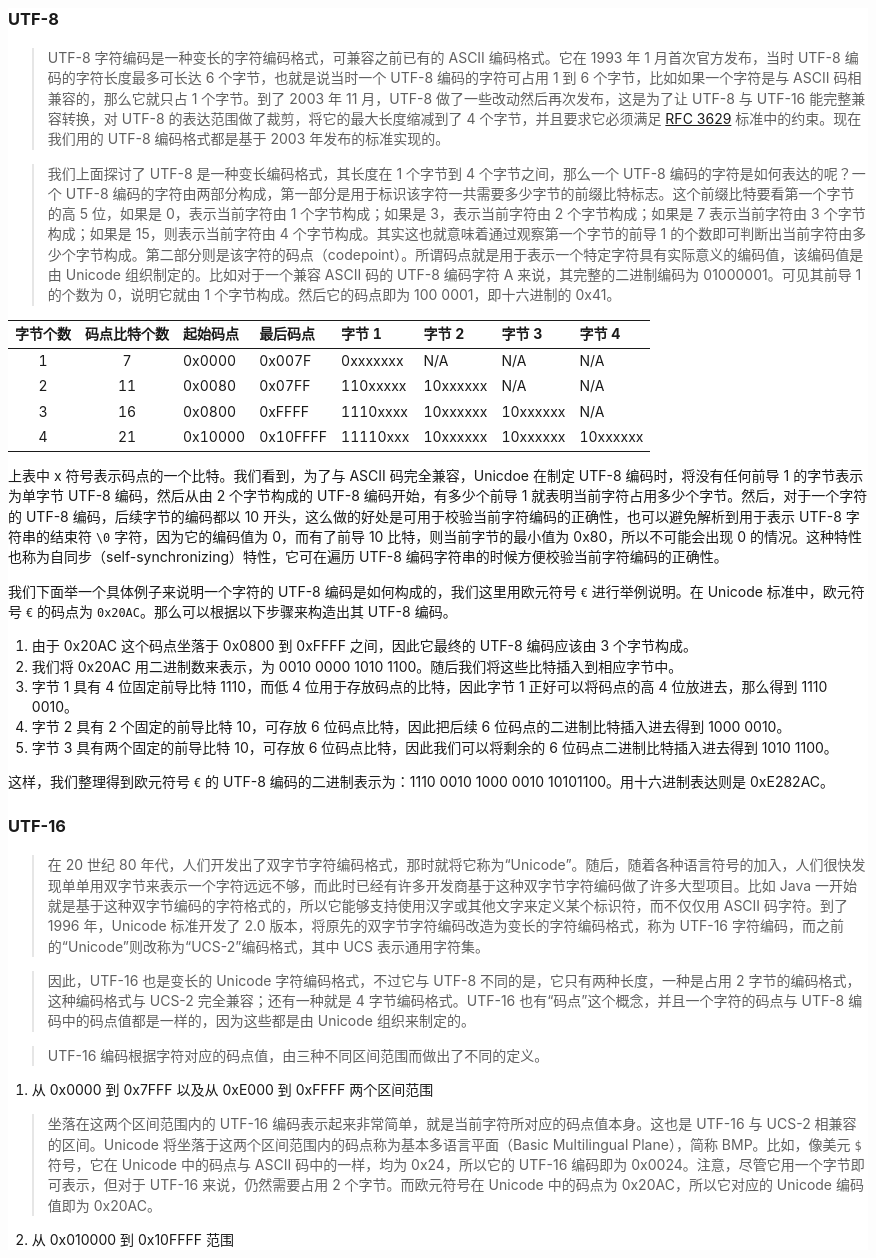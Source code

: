 ### UTF-8

> UTF-8 字符编码是一种变长的字符编码格式，可兼容之前已有的 ASCII 编码格式。它在 1993 年 1 月首次官方发布，当时 UTF-8 编码的字符长度最多可长达 6 个字节，也就是说当时一个 UTF-8 编码的字符可占用 1 到 6 个字节，比如如果一个字符是与 ASCII 码相兼容的，那么它就只占 1 个字节。到了 2003 年 11 月，UTF-8 做了一些改动然后再次发布，这是为了让 UTF-8 与 UTF-16 能完整兼容转换，对 UTF-8 的表达范围做了裁剪，将它的最大长度缩减到了 4 个字节，并且要求它必须满足 [RFC 3629](https://datatracker.ietf.org/doc/rfc3629/) 标准中的约束。现在我们用的 UTF-8 编码格式都是基于 2003 年发布的标准实现的。

> 我们上面探讨了 UTF-8 是一种变长编码格式，其长度在 1 个字节到 4 个字节之间，那么一个 UTF-8 编码的字符是如何表达的呢？一个 UTF-8 编码的字符由两部分构成，第一部分是用于标识该字符一共需要多少字节的前缀比特标志。这个前缀比特要看第一个字节的高 5 位，如果是 0，表示当前字符由 1 个字节构成；如果是 3，表示当前字符由 2 个字节构成；如果是 7 表示当前字符由 3 个字节构成；如果是 15，则表示当前字符由 4 个字节构成。其实这也就意味着通过观察第一个字节的前导 1 的个数即可判断出当前字符由多少个字节构成。第二部分则是该字符的码点（codepoint）。所谓码点就是用于表示一个特定字符具有实际意义的编码值，该编码值是由 Unicode 组织制定的。比如对于一个兼容 ASCII 码的 UTF-8 编码字符 A 来说，其完整的二进制编码为 01000001。可见其前导 1 的个数为 0，说明它就由 1 个字节构成。然后它的码点即为 100 0001，即十六进制的 0x41。

字节个数|码点比特个数|起始码点|最后码点|字节 1|字节 2|字节 3|字节 4
:---:|:---:|:---|:---|:---|:---|:---|:---
1|7|0x0000|0x007F|0xxxxxxx|N/A|N/A|N/A
2|11|0x0080|0x07FF|110xxxxx|10xxxxxx|N/A|N/A
3|16|0x0800|0xFFFF|1110xxxx|10xxxxxx|10xxxxxx|N/A
4|21|0x10000|0x10FFFF|11110xxx|10xxxxxx|10xxxxxx|10xxxxxx

上表中 x 符号表示码点的一个比特。我们看到，为了与 ASCII 码完全兼容，Unicdoe 在制定 UTF-8 编码时，将没有任何前导 1 的字节表示为单字节 UTF-8 编码，然后从由 2 个字节构成的 UTF-8 编码开始，有多少个前导 1 就表明当前字符占用多少个字节。然后，对于一个字符的 UTF-8 编码，后续字节的编码都以 10 开头，这么做的好处是可用于校验当前字符编码的正确性，也可以避免解析到用于表示 UTF-8 字符串的结束符 `\0` 字符，因为它的编码值为 0，而有了前导 10 比特，则当前字节的最小值为 0x80，所以不可能会出现 0 的情况。这种特性也称为自同步（self-synchronizing）特性，它可在遍历 UTF-8 编码字符串的时候方便校验当前字符编码的正确性。

我们下面举一个具体例子来说明一个字符的 UTF-8 编码是如何构成的，我们这里用欧元符号 `€` 进行举例说明。在 Unicode 标准中，欧元符号 `€` 的码点为 `0x20AC`。那么可以根据以下步骤来构造出其 UTF-8 编码。

1. 由于 0x20AC 这个码点坐落于 0x0800 到 0xFFFF 之间，因此它最终的 UTF-8 编码应该由 3 个字节构成。
2. 我们将 0x20AC 用二进制数来表示，为 0010 0000 1010 1100。随后我们将这些比特插入到相应字节中。
3. 字节 1 具有 4 位固定前导比特 1110，而低 4 位用于存放码点的比特，因此字节 1 正好可以将码点的高 4 位放进去，那么得到 1110 0010。
4. 字节 2 具有 2 个固定的前导比特 10，可存放 6 位码点比特，因此把后续 6 位码点的二进制比特插入进去得到 1000 0010。
5. 字节 3 具有两个固定的前导比特 10，可存放 6 位码点比特，因此我们可以将剩余的 6 位码点二进制比特插入进去得到 1010 1100。

这样，我们整理得到欧元符号 `€` 的 UTF-8 编码的二进制表示为：1110 0010 1000 0010 10101100。用十六进制表达则是 0xE282AC。

### UTF-16

> 在 20 世纪 80 年代，人们开发出了双字节字符编码格式，那时就将它称为“Unicode”。随后，随着各种语言符号的加入，人们很快发现单单用双字节来表示一个字符远远不够，而此时已经有许多开发商基于这种双字节字符编码做了许多大型项目。比如 Java 一开始就是基于这种双字节编码的字符格式的，所以它能够支持使用汉字或其他文字来定义某个标识符，而不仅仅用 ASCII 码字符。到了 1996 年，Unicode 标准开发了 2.0 版本，将原先的双字节字符编码改造为变长的字符编码格式，称为 UTF-16 字符编码，而之前的“Unicode”则改称为“UCS-2”编码格式，其中 UCS 表示通用字符集。

> 因此，UTF-16 也是变长的 Unicode 字符编码格式，不过它与 UTF-8 不同的是，它只有两种长度，一种是占用 2 字节的编码格式，这种编码格式与 UCS-2 完全兼容；还有一种就是 4 字节编码格式。UTF-16 也有“码点”这个概念，并且一个字符的码点与 UTF-8 编码中的码点值都是一样的，因为这些都是由 Unicode 组织来制定的。

> UTF-16 编码根据字符对应的码点值，由三种不同区间范围而做出了不同的定义。

1. 从 0x0000 到 0x7FFF 以及从 0xE000 到 0xFFFF 两个区间范围

> 坐落在这两个区间范围内的 UTF-16 编码表示起来非常简单，就是当前字符所对应的码点值本身。这也是 UTF-16 与 UCS-2 相兼容的区间。Unicode 将坐落于这两个区间范围内的码点称为基本多语言平面（Basic Multilingual Plane），简称 BMP。比如，像美元 `$` 符号，它在 Unicode 中的码点与 ASCII 码中的一样，均为 0x24，所以它的 UTF-16 编码即为 0x0024。注意，尽管它用一个字节即可表示，但对于 UTF-16 来说，仍然需要占用 2 个字节。而欧元符号在 Unicode 中的码点为 0x20AC，所以它对应的 Unicode 编码值即为 0x20AC。

2. 从 0x010000 到 0x10FFFF 范围
